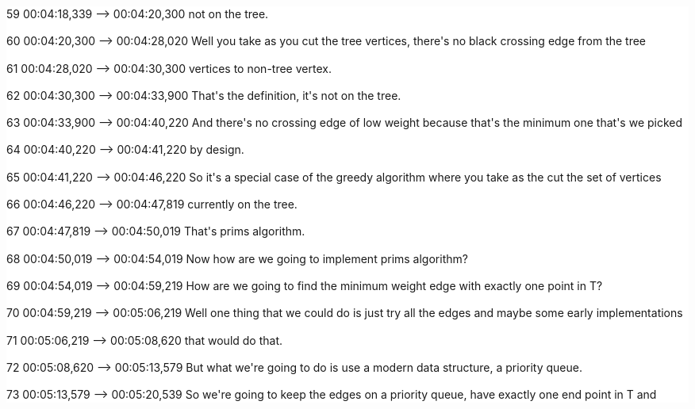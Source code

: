 59
00:04:18,339 --> 00:04:20,300
not on the tree.

60
00:04:20,300 --> 00:04:28,020
Well you take as you cut the tree vertices, there's no black crossing edge from the tree

61
00:04:28,020 --> 00:04:30,300
vertices to non-tree vertex.

62
00:04:30,300 --> 00:04:33,900
That's the definition, it's not on the tree.

63
00:04:33,900 --> 00:04:40,220
And there's no crossing edge of low weight because that's the minimum one that's we picked

64
00:04:40,220 --> 00:04:41,220
by design.

65
00:04:41,220 --> 00:04:46,220
So it's a special case of the greedy algorithm where you take as the cut the set of vertices

66
00:04:46,220 --> 00:04:47,819
currently on the tree.

67
00:04:47,819 --> 00:04:50,019
That's prims algorithm.

68
00:04:50,019 --> 00:04:54,019
Now how are we going to implement prims algorithm?

69
00:04:54,019 --> 00:04:59,219
How are we going to find the minimum weight edge with exactly one point in T?

70
00:04:59,219 --> 00:05:06,219
Well one thing that we could do is just try all the edges and maybe some early implementations

71
00:05:06,219 --> 00:05:08,620
that would do that.

72
00:05:08,620 --> 00:05:13,579
But what we're going to do is use a modern data structure, a priority queue.

73
00:05:13,579 --> 00:05:20,539
So we're going to keep the edges on a priority queue, have exactly one end point in T and
